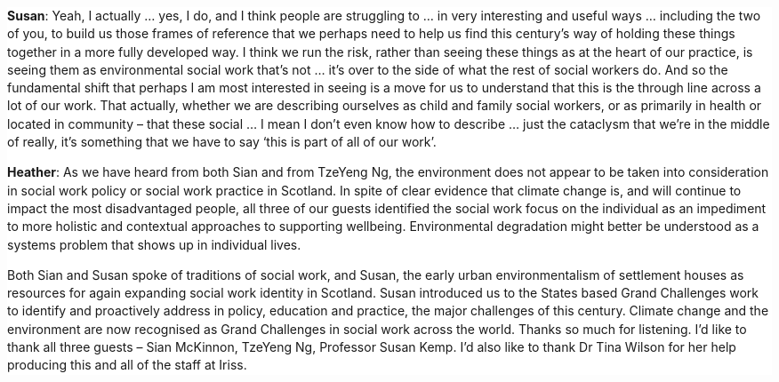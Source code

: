 **Susan**: Yeah, I actually … yes, I do, and I think people are struggling to … in very interesting and useful ways … including the two of you, to build us those frames of reference that we perhaps need to help us find this century’s way of holding these things together in a more fully developed way. I think we run the risk, rather than seeing these things as at the heart of our practice, is seeing them as environmental social work that’s not … it’s over to the side of what the rest of social workers do. And so the fundamental shift that perhaps I am most interested in seeing is a move for us to understand that this is the through line across a lot of our work. That actually, whether we are describing ourselves as child and family social workers, or as primarily in health or located in community – that these social … I mean I don’t even know how to describe … just the cataclysm that we’re in the middle of really, it’s something that we have to say ‘this is part of all of our work’.

**Heather**: As we have heard from both Sian and from TzeYeng Ng, the environment does not appear to be taken into consideration in social work policy or social work practice in Scotland. In spite of clear evidence that climate change is, and will continue to impact the most disadvantaged people, all three of our guests identified the social work focus on the individual as an impediment to more holistic and contextual approaches to supporting wellbeing. Environmental degradation might better be understood as a systems problem that shows up in individual lives. 

Both Sian and Susan spoke of traditions of social work, and Susan, the early urban environmentalism of settlement houses as resources for again expanding social work identity in Scotland. Susan introduced us to the States based Grand Challenges work to identify and proactively address in policy, education and practice, the major challenges of this century. Climate change and the environment are now recognised as Grand Challenges in social work across the world. Thanks so much for listening. I’d like to thank all three guests – Sian McKinnon, TzeYeng Ng, Professor Susan Kemp. I’d also like to thank Dr Tina Wilson for her help producing this and all of the staff at Iriss. 
